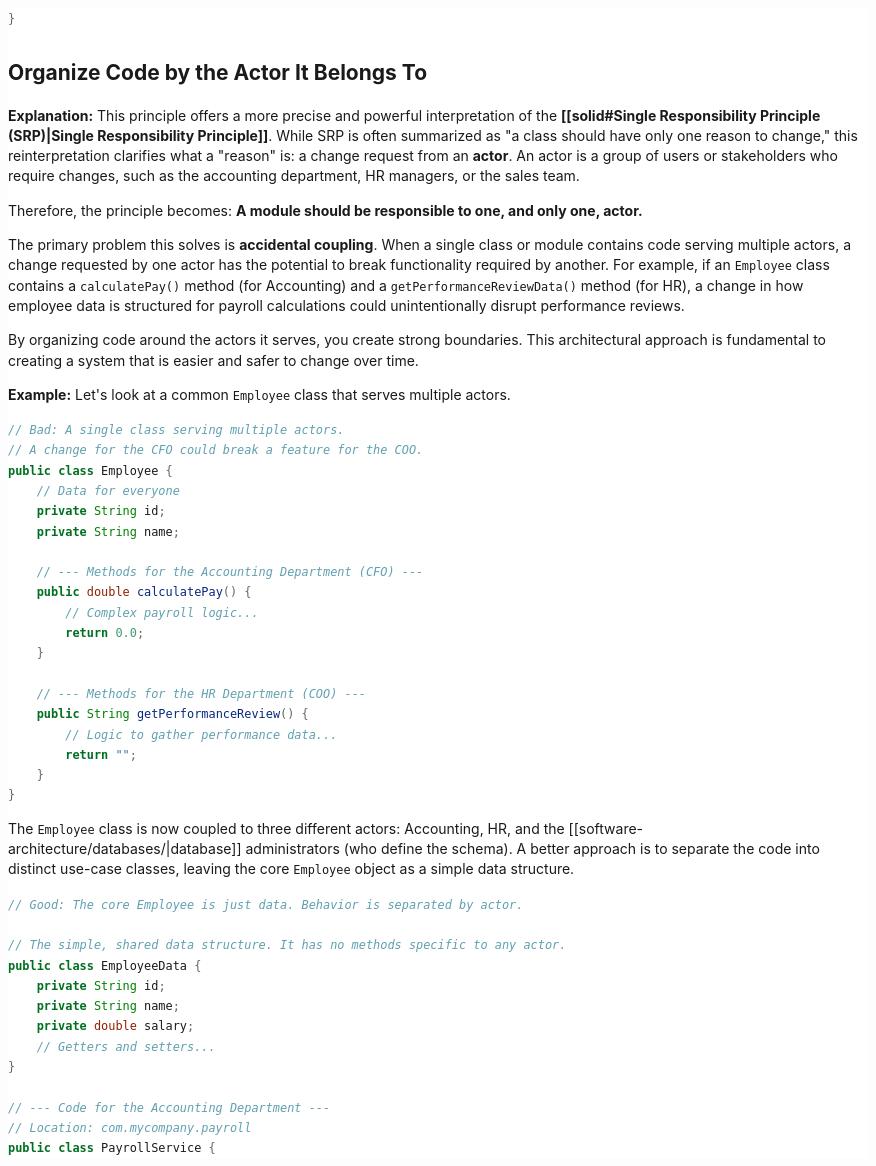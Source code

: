 ```java
}
```

## Organize Code by the Actor It Belongs To

**Explanation:** This principle offers a more precise and powerful interpretation of the **[[solid#Single Responsibility Principle (SRP)|Single Responsibility Principle]]**. While SRP is often summarized as "a class should have only one reason to change," this reinterpretation clarifies what a "reason" is: a change request from an **actor**. An actor is a group of users or stakeholders who require changes, such as the accounting department, HR managers, or the sales team.

Therefore, the principle becomes: **A module should be responsible to one, and only one, actor.**

The primary problem this solves is **accidental coupling**. When a single class or module contains code serving multiple actors, a change requested by one actor has the potential to break functionality required by another. For example, if an `Employee` class contains a `calculatePay()` method (for Accounting) and a `getPerformanceReviewData()` method (for HR), a change in how employee data is structured for payroll calculations could unintentionally disrupt performance reviews.

By organizing code around the actors it serves, you create strong boundaries. This architectural approach is fundamental to creating a system that is easier and safer to change over time.


**Example:**
Let's look at a common `Employee` class that serves multiple actors.

```java
// Bad: A single class serving multiple actors.
// A change for the CFO could break a feature for the COO.
public class Employee {
    // Data for everyone
    private String id;
    private String name;

    // --- Methods for the Accounting Department (CFO) ---
    public double calculatePay() {
        // Complex payroll logic...
        return 0.0;
    }

    // --- Methods for the HR Department (COO) ---
    public String getPerformanceReview() {
        // Logic to gather performance data...
        return "";
    }
}
```
The `Employee` class is now coupled to three different actors: Accounting, HR, and the [[software-architecture/databases/|database]] administrators (who define the schema). A better approach is to separate the code into distinct use-case classes, leaving the core `Employee` object as a simple data structure.

```java
// Good: The core Employee is just data. Behavior is separated by actor.

// The simple, shared data structure. It has no methods specific to any actor.
public class EmployeeData {
    private String id;
    private String name;
    private double salary;
    // Getters and setters...
}

// --- Code for the Accounting Department ---
// Location: com.mycompany.payroll
public class PayrollService {
```